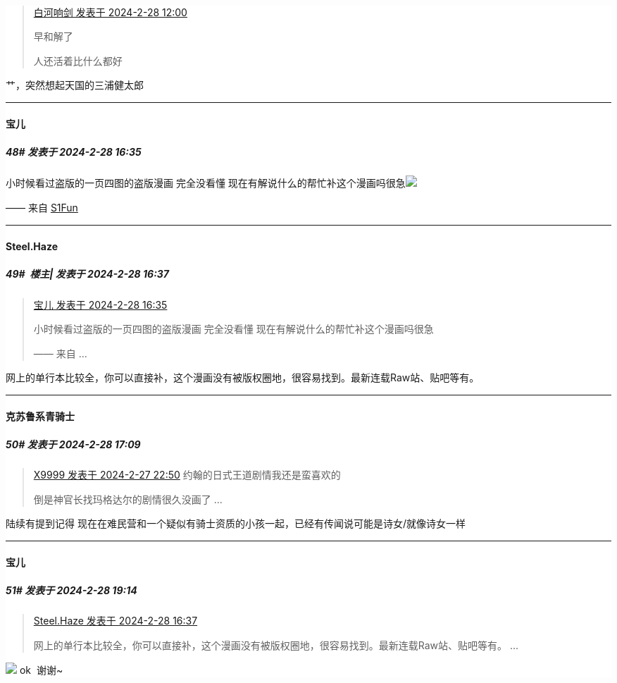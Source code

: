 <blockquote><a href="httphttps://bbs.saraba1st.com/2b/forum.php?mod=redirect&amp;goto=findpost&amp;pid=64092073&amp;ptid=2173260" target="_blank">白河响剑 发表于 2024-2-28 12:00</a>

早和解了

人还活着比什么都好</blockquote>
艹，突然想起天国的三浦健太郎


*****

####  宝儿  
##### 48#       发表于 2024-2-28 16:35

小时候看过盗版的一页四图的盗版漫画 完全没看懂 现在有解说什么的帮忙补这个漫画吗很急<img src="https://static.saraba1st.com/image/smiley/face2017/002.png" referrerpolicy="no-referrer">

—— 来自 [S1Fun](https://s1fun.koalcat.com)

*****

####  Steel.Haze  
##### 49#         楼主| 发表于 2024-2-28 16:37

<blockquote><a href="httphttps://bbs.saraba1st.com/2b/forum.php?mod=redirect&amp;goto=findpost&amp;pid=64094760&amp;ptid=2173260" target="_blank">宝儿 发表于 2024-2-28 16:35</a>

小时候看过盗版的一页四图的盗版漫画 完全没看懂 现在有解说什么的帮忙补这个漫画吗很急

—— 来自 ...</blockquote>
网上的单行本比较全，你可以直接补，这个漫画没有被版权圈地，很容易找到。最新连载Raw站、贴吧等有。


*****

####  克苏鲁系青骑士  
##### 50#       发表于 2024-2-28 17:09

<blockquote><a href="httphttps://bbs.saraba1st.com/2b/forum.php?mod=redirect&amp;goto=findpost&amp;pid=64087450&amp;ptid=2173260" target="_blank">X9999 发表于 2024-2-27 22:50</a>
约翰的日式王道剧情我还是蛮喜欢的

倒是神官长找玛格达尔的剧情很久没画了 ...</blockquote>
陆续有提到记得
现在在难民营和一个疑似有骑士资质的小孩一起，已经有传闻说可能是诗女/就像诗女一样


*****

####  宝儿  
##### 51#       发表于 2024-2-28 19:14

<blockquote><a href="httphttps://bbs.saraba1st.com/2b/forum.php?mod=redirect&amp;goto=findpost&amp;pid=64094791&amp;ptid=2173260" target="_blank">Steel.Haze 发表于 2024-2-28 16:37</a>

网上的单行本比较全，你可以直接补，这个漫画没有被版权圈地，很容易找到。最新连载Raw站、贴吧等有。 ...</blockquote>
<img src="https://static.saraba1st.com/image/smiley/face2017/026.png" referrerpolicy="no-referrer"> ok  谢谢~
